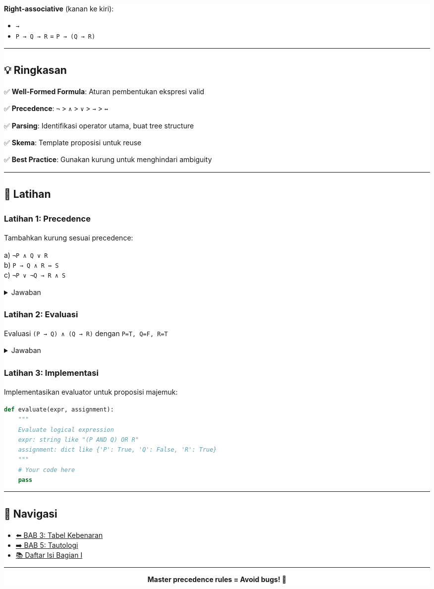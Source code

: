 **Right-associative** (kanan ke kiri):
- `→`
- `P → Q → R` = `P → (Q → R)`

---

## 💡 Ringkasan

✅ **Well-Formed Formula**: Aturan pembentukan ekspresi valid

✅ **Precedence**: `¬` > `∧` > `∨` > `→` > `↔`

✅ **Parsing**: Identifikasi operator utama, buat tree structure

✅ **Skema**: Template proposisi untuk reuse

✅ **Best Practice**: Gunakan kurung untuk menghindari ambiguity

---

## 📝 Latihan

### Latihan 1: Precedence
Tambahkan kurung sesuai precedence:

a) `¬P ∧ Q ∨ R`  
b) `P → Q ∧ R ↔ S`  
c) `¬P ∨ ¬Q → R ∧ S`

<details><summary>Jawaban</summary></details>

### Latihan 2: Evaluasi
Evaluasi `(P → Q) ∧ (Q → R)` dengan `P=T, Q=F, R=T`

<details><summary>Jawaban</summary></details>

### Latihan 3: Implementasi
Implementasikan evaluator untuk proposisi majemuk:

```python
def evaluate(expr, assignment):
    """
    Evaluate logical expression
    expr: string like "(P AND Q) OR R"
    assignment: dict like {'P': True, 'Q': False, 'R': True}
    """
    # Your code here
    pass
```

---

## 🔗 Navigasi

- [⬅️ BAB 3: Tabel Kebenaran](BAB-03-Tabel-Kebenaran.md)
- [➡️ BAB 5: Tautologi](BAB-05-Tautologi.md)
- [📚 Daftar Isi Bagian I](README.md)

---

<div align="center">

**Master precedence rules = Avoid bugs! 🚀**

</div>
